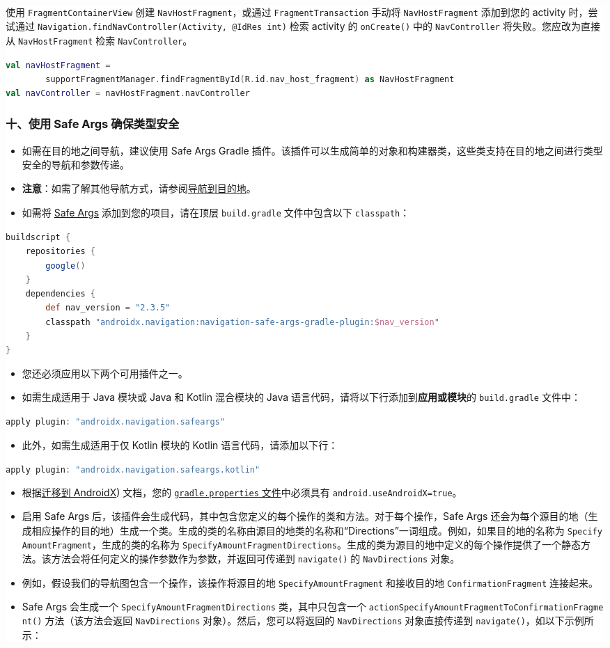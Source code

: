 使用 `FragmentContainerView` 创建 `NavHostFragment`，或通过 `FragmentTransaction` 手动将 `NavHostFragment` 添加到您的 activity 时，尝试通过 `Navigation.findNavController(Activity, @IdRes int)` 检索 activity 的 `onCreate()` 中的 `NavController` 将失败。您应改为直接从 `NavHostFragment` 检索 `NavController`。

```kotlin
val navHostFragment =
        supportFragmentManager.findFragmentById(R.id.nav_host_fragment) as NavHostFragment
val navController = navHostFragment.navController
```

### 十、使用 Safe Args 确保类型安全

* 如需在目的地之间导航，建议使用 Safe Args Gradle 插件。该插件可以生成简单的对象和构建器类，这些类支持在目的地之间进行类型安全的导航和参数传递。

* **注意**：如需了解其他导航方式，请参阅[导航到目的地](https://developer.android.google.cn/guide/navigation/navigation-navigate)。

* 如需将 [Safe Args](https://developer.android.google.cn/topic/libraries/architecture/navigation/navigation-pass-data#Safe-args) 添加到您的项目，请在顶层 `build.gradle` 文件中包含以下 `classpath`：

```groovy
buildscript {
    repositories {
        google()
    }
    dependencies {
        def nav_version = "2.3.5"
        classpath "androidx.navigation:navigation-safe-args-gradle-plugin:$nav_version"
    }
}
```

* 您还必须应用以下两个可用插件之一。

* 如需生成适用于 Java 模块或 Java 和 Kotlin 混合模块的 Java 语言代码，请将以下行添加到**应用或模块**的 `build.gradle` 文件中：

```groovy
apply plugin: "androidx.navigation.safeargs"
```

* 此外，如需生成适用于仅 Kotlin 模块的 Kotlin 语言代码，请添加以下行：

```groovy
apply plugin: "androidx.navigation.safeargs.kotlin"
```

* 根据[迁移到 AndroidX](https://developer.android.google.cn/jetpack/androidx/migrate#migrate)) 文档，您的 [`gradle.properties` 文件](https://developer.android.google.cn/studio/build#properties-files)中必须具有 `android.useAndroidX=true`。

* 启用 Safe Args 后，该插件会生成代码，其中包含您定义的每个操作的类和方法。对于每个操作，Safe Args 还会为每个源目的地（生成相应操作的目的地）生成一个类。生成的类的名称由源目的地类的名称和“Directions”一词组成。例如，如果目的地的名称为 `SpecifyAmountFragment`，生成的类的名称为 `SpecifyAmountFragmentDirections`。生成的类为源目的地中定义的每个操作提供了一个静态方法。该方法会将任何定义的操作参数作为参数，并返回可传递到 `navigate()` 的 `NavDirections` 对象。

* 例如，假设我们的导航图包含一个操作，该操作将源目的地 `SpecifyAmountFragment` 和接收目的地 `ConfirmationFragment` 连接起来。

* Safe Args 会生成一个 `SpecifyAmountFragmentDirections` 类，其中只包含一个 `actionSpecifyAmountFragmentToConfirmationFragment()` 方法（该方法会返回 `NavDirections` 对象）。然后，您可以将返回的 `NavDirections` 对象直接传递到 `navigate()`，如以下示例所示：
